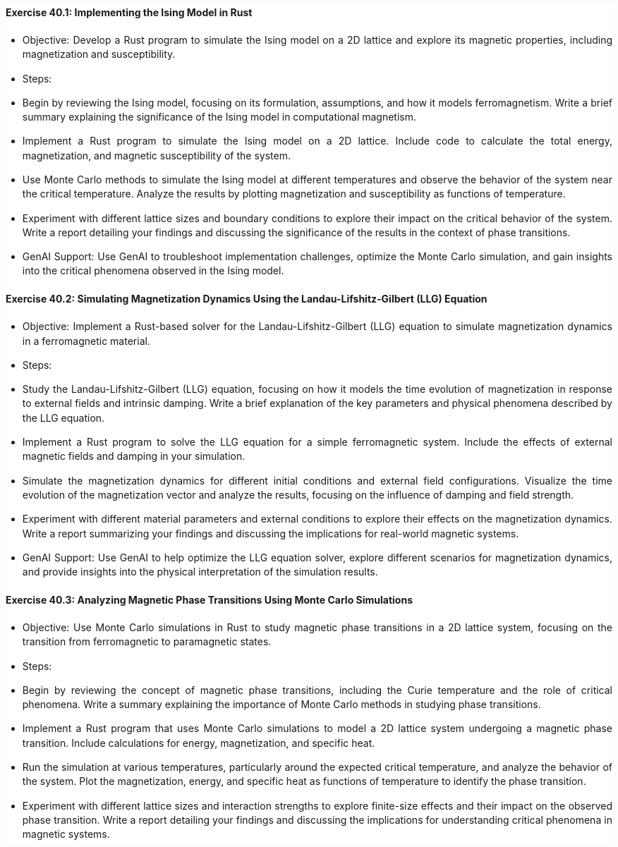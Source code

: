 #### **Exercise 40.1:** Implementing the Ising Model in Rust
- <p style="text-align: justify;">Objective: Develop a Rust program to simulate the Ising model on a 2D lattice and explore its magnetic properties, including magnetization and susceptibility.</p>
- <p style="text-align: justify;">Steps:</p>
- <p style="text-align: justify;">Begin by reviewing the Ising model, focusing on its formulation, assumptions, and how it models ferromagnetism. Write a brief summary explaining the significance of the Ising model in computational magnetism.</p>
- <p style="text-align: justify;">Implement a Rust program to simulate the Ising model on a 2D lattice. Include code to calculate the total energy, magnetization, and magnetic susceptibility of the system.</p>
- <p style="text-align: justify;">Use Monte Carlo methods to simulate the Ising model at different temperatures and observe the behavior of the system near the critical temperature. Analyze the results by plotting magnetization and susceptibility as functions of temperature.</p>
- <p style="text-align: justify;">Experiment with different lattice sizes and boundary conditions to explore their impact on the critical behavior of the system. Write a report detailing your findings and discussing the significance of the results in the context of phase transitions.</p>
- <p style="text-align: justify;">GenAI Support: Use GenAI to troubleshoot implementation challenges, optimize the Monte Carlo simulation, and gain insights into the critical phenomena observed in the Ising model.</p>
#### **Exercise 40.2:** Simulating Magnetization Dynamics Using the Landau-Lifshitz-Gilbert (LLG) Equation
- <p style="text-align: justify;">Objective: Implement a Rust-based solver for the Landau-Lifshitz-Gilbert (LLG) equation to simulate magnetization dynamics in a ferromagnetic material.</p>
- <p style="text-align: justify;">Steps:</p>
- <p style="text-align: justify;">Study the Landau-Lifshitz-Gilbert (LLG) equation, focusing on how it models the time evolution of magnetization in response to external fields and intrinsic damping. Write a brief explanation of the key parameters and physical phenomena described by the LLG equation.</p>
- <p style="text-align: justify;">Implement a Rust program to solve the LLG equation for a simple ferromagnetic system. Include the effects of external magnetic fields and damping in your simulation.</p>
- <p style="text-align: justify;">Simulate the magnetization dynamics for different initial conditions and external field configurations. Visualize the time evolution of the magnetization vector and analyze the results, focusing on the influence of damping and field strength.</p>
- <p style="text-align: justify;">Experiment with different material parameters and external conditions to explore their effects on the magnetization dynamics. Write a report summarizing your findings and discussing the implications for real-world magnetic systems.</p>
- <p style="text-align: justify;">GenAI Support: Use GenAI to help optimize the LLG equation solver, explore different scenarios for magnetization dynamics, and provide insights into the physical interpretation of the simulation results.</p>
#### **Exercise 40.3:** Analyzing Magnetic Phase Transitions Using Monte Carlo Simulations
- <p style="text-align: justify;">Objective: Use Monte Carlo simulations in Rust to study magnetic phase transitions in a 2D lattice system, focusing on the transition from ferromagnetic to paramagnetic states.</p>
- <p style="text-align: justify;">Steps:</p>
- <p style="text-align: justify;">Begin by reviewing the concept of magnetic phase transitions, including the Curie temperature and the role of critical phenomena. Write a summary explaining the importance of Monte Carlo methods in studying phase transitions.</p>
- <p style="text-align: justify;">Implement a Rust program that uses Monte Carlo simulations to model a 2D lattice system undergoing a magnetic phase transition. Include calculations for energy, magnetization, and specific heat.</p>
- <p style="text-align: justify;">Run the simulation at various temperatures, particularly around the expected critical temperature, and analyze the behavior of the system. Plot the magnetization, energy, and specific heat as functions of temperature to identify the phase transition.</p>
- <p style="text-align: justify;">Experiment with different lattice sizes and interaction strengths to explore finite-size effects and their impact on the observed phase transition. Write a report detailing your findings and discussing the implications for understanding critical phenomena in magnetic systems.</p>